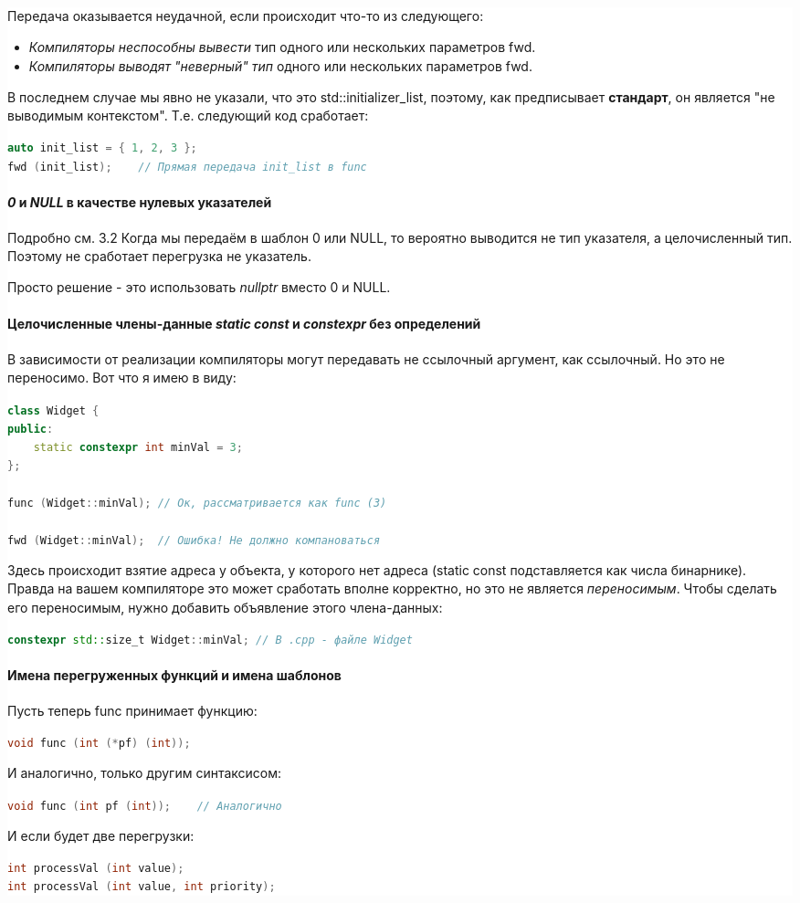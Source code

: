 Передача оказывается неудачной, если происходит что-то из следующего:
* *Компиляторы неспособны вывести* тип одного или нескольких параметров fwd.
* *Компиляторы выводят "неверный" тип* одного или нескольких параметров fwd. 

В последнем случае мы явно не указали, что это std::initializer_list, поэтому, как предписывает **стандарт**,  он является "не выводимым контекстом". Т.е. следующий код сработает:
```cpp
auto init_list = { 1, 2, 3 };
fwd (init_list);    // Прямая передача init_list в func
```

#### *0* и *NULL* в качестве нулевых указателей

Подробно см. 3.2
Когда мы передаём в шаблон 0 или NULL, то вероятно выводится не тип указателя, а целочисленный тип. Поэтому не сработает перегрузка не указатель.

Просто решение - это использовать *nullptr* вместо 0 и NULL.

#### Целочисленные члены-данные *static const* и *constexpr* без определений

В зависимости от реализации компиляторы могут передавать не ссылочный аргумент, как ссылочный. Но это не переносимо. Вот что я имею в виду:
```cpp
class Widget {
public:
    static constexpr int minVal = 3;
};

func (Widget::minVal); // Ок, рассматривается как func (3)

fwd (Widget::minVal);  // Ошибка! Не должно компановаться
```

Здесь происходит взятие адреса у объекта, у которого нет адреса (static const подставляется как числа бинарнике).
Правда на вашем компиляторе это может сработать вполне корректно, но это не является *переносимым*. Чтобы сделать его переносимым, нужно добавить объявление этого члена-данных:
```cpp
constexpr std::size_t Widget::minVal; // В .cpp - файле Widget
```

#### Имена перегруженных функций и имена шаблонов

Пусть теперь func принимает функцию:
```cpp
void func (int (*pf) (int));
```
 И аналогично, только другим синтаксисом:
```cpp
void func (int pf (int));    // Аналогично
```

И если будет две перегрузки:
```cpp
int processVal (int value);
int processVal (int value, int priority);
```
